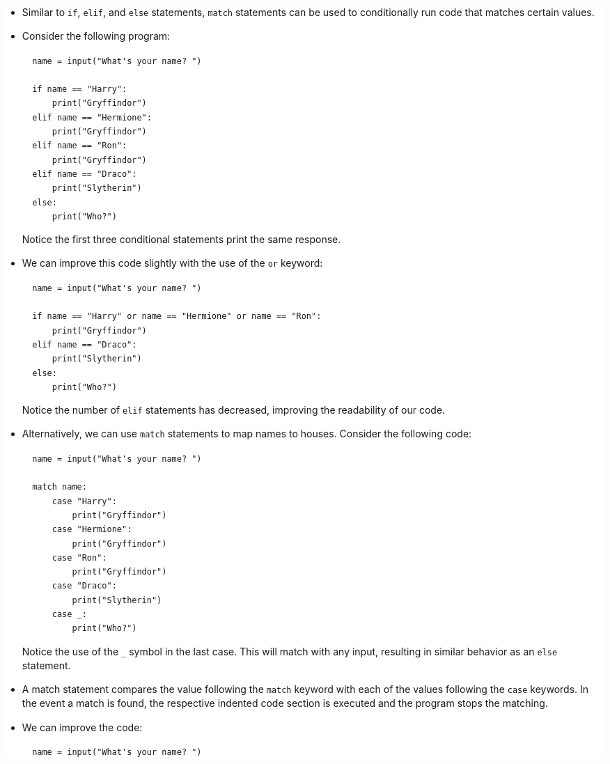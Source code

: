 - Similar to `if`, `elif`, and `else` statements, `match` statements can be used to conditionally run code that matches certain values.
- Consider the following program:

        name = input("What's your name? ")

        if name == "Harry":
            print("Gryffindor")
        elif name == "Hermione":
            print("Gryffindor")
        elif name == "Ron":
            print("Gryffindor")
        elif name == "Draco":
            print("Slytherin")
        else:
            print("Who?")

  Notice the first three conditional statements print the same response.

- We can improve this code slightly with the use of the `or` keyword:

        name = input("What's your name? ")

        if name == "Harry" or name == "Hermione" or name == "Ron":
            print("Gryffindor")
        elif name == "Draco":
            print("Slytherin")
        else:
            print("Who?")

  Notice the number of `elif` statements has decreased, improving the readability of our code.

- Alternatively, we can use `match` statements to map names to houses. Consider the following code:

        name = input("What's your name? ")

        match name:
            case "Harry":
                print("Gryffindor")
            case "Hermione":
                print("Gryffindor")
            case "Ron":
                print("Gryffindor")
            case "Draco":
                print("Slytherin")
            case _:
                print("Who?")

  Notice the use of the `_` symbol in the last case. This will match with any input, resulting in similar behavior as an `else` statement.

- A match statement compares the value following the `match` keyword with each of the values following the `case` keywords. In the event a match is found, the respective indented code section is executed and the program stops the matching.
- We can improve the code:

        name = input("What's your name? ")
